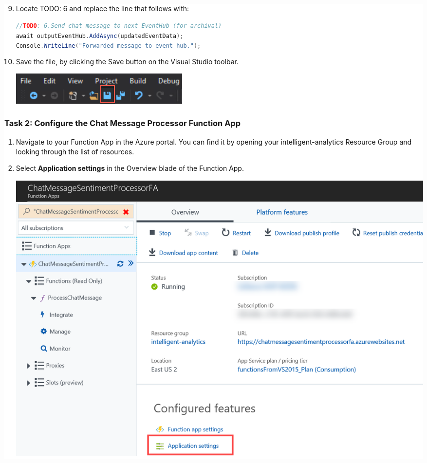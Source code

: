 9.  Locate TODO: 6 and replace the line that follows with:

    ```c#
    //TODO: 6.Send chat message to next EventHub (for archival)
    await outputEventHub.AddAsync(updatedEventData);
    Console.WriteLine("Forwarded message to event hub.");
    ```

10. Save the file, by clicking the Save button on the Visual Studio toolbar.

    ![On the Visual Studio toolbar, the Save button is circled.](media/image76.png 'Visual Studio toolbar')

### Task 2: Configure the Chat Message Processor Function App

1.  Navigate to your Function App in the Azure portal. You can find it by opening your intelligent-analytics Resource Group and looking through the list of resources.

2.  Select **Application settings** in the Overview blade of the Function App.

    ![Select Application settings for the Function App](media/function-app-settings-link.png "Application settings link")
